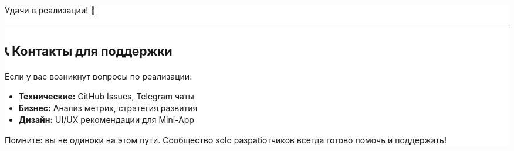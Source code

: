 Удачи в реализации! 🚀

---

## 📞 Контакты для поддержки

Если у вас возникнут вопросы по реализации:

- **Технические:** GitHub Issues, Telegram чаты
- **Бизнес:** Анализ метрик, стратегия развития
- **Дизайн:** UI/UX рекомендации для Mini-App

Помните: вы не одиноки на этом пути. Сообщество solo разработчиков всегда готово помочь и поддержать!
